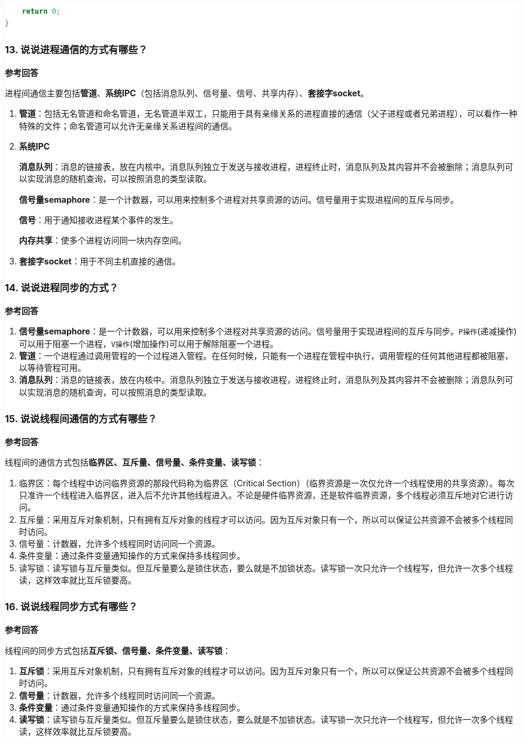 ```c
    return 0;
} 
```



### 13. 说说进程通信的方式有哪些？

**参考回答**

进程间通信主要包括**管道**、**系统IPC**（包括消息队列、信号量、信号、共享内存）、**套接字socket**。

1. **管道**：包括无名管道和命名管道，无名管道半双工，只能用于具有亲缘关系的进程直接的通信（父子进程或者兄弟进程），可以看作一种特殊的文件；命名管道可以允许无亲缘关系进程间的通信。

2. **系统IPC**

   **消息队列**：消息的链接表，放在内核中。消息队列独立于发送与接收进程，进程终止时，消息队列及其内容并不会被删除；消息队列可以实现消息的随机查询，可以按照消息的类型读取。

   **信号量semaphore**：是一个计数器，可以用来控制多个进程对共享资源的访问。信号量用于实现进程间的互斥与同步。

   **信号**：用于通知接收进程某个事件的发生。

   **内存共享**：使多个进程访问同一块内存空间。

3. **套接字socket**：用于不同主机直接的通信。



### 14. 说说进程同步的方式？

**参考回答**

1. **信号量semaphore**：是一个计数器，可以用来控制多个进程对共享资源的访问。信号量用于实现进程间的互斥与同步。`P操作`(递减操作)可以用于阻塞一个进程，`V操作`(增加操作)可以用于解除阻塞一个进程。
2. **管道**：一个进程通过调用管程的一个过程进入管程。在任何时候，只能有一个进程在管程中执行，调用管程的任何其他进程都被阻塞，以等待管程可用。
3. **消息队列**：消息的链接表，放在内核中。消息队列独立于发送与接收进程，进程终止时，消息队列及其内容并不会被删除；消息队列可以实现消息的随机查询，可以按照消息的类型读取。



### 15. 说说线程间通信的方式有哪些？

**参考回答**

线程间的通信方式包括**临界区、互斥量、信号量、条件变量、读写锁**：

1. 临界区：每个线程中访问临界资源的那段代码称为临界区（Critical Section）（临界资源是一次仅允许一个线程使用的共享资源）。每次只准许一个线程进入临界区，进入后不允许其他线程进入。不论是硬件临界资源，还是软件临界资源，多个线程必须互斥地对它进行访问。
2. 互斥量：采用互斥对象机制，只有拥有互斥对象的线程才可以访问。因为互斥对象只有一个，所以可以保证公共资源不会被多个线程同时访问。
3. 信号量：计数器，允许多个线程同时访问同一个资源。
4. 条件变量：通过条件变量通知操作的方式来保持多线程同步。
5. 读写锁：读写锁与互斥量类似。但互斥量要么是锁住状态，要么就是不加锁状态。读写锁一次只允许一个线程写，但允许一次多个线程读，这样效率就比互斥锁要高。



### 16. 说说线程同步方式有哪些？

**参考回答**

线程间的同步方式包括**互斥锁、信号量、条件变量、读写锁**：

1. **互斥锁**：采用互斥对象机制，只有拥有互斥对象的线程才可以访问。因为互斥对象只有一个，所以可以保证公共资源不会被多个线程同时访问。
2. **信号量**：计数器，允许多个线程同时访问同一个资源。
3. **条件变量**：通过条件变量通知操作的方式来保持多线程同步。
4. **读写锁**：读写锁与互斥量类似。但互斥量要么是锁住状态，要么就是不加锁状态。读写锁一次只允许一个线程写，但允许一次多个线程读，这样效率就比互斥锁要高。

